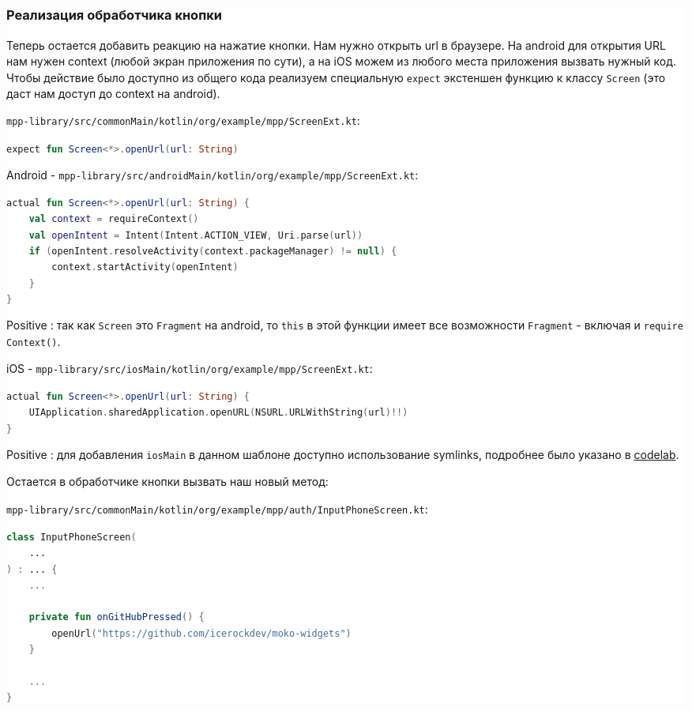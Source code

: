 ```kotlin
```

### Реализация обработчика кнопки
Теперь остается добавить реакцию на нажатие кнопки. Нам нужно открыть url в браузере.
На android для открытия URL нам нужен context (любой экран приложения по сути), а на iOS можем из любого места приложения вызвать нужный код. Чтобы действие было доступно из общего кода реализуем специальную `expect` экстеншен функцию к классу `Screen` (это даст нам  доступ до context на android).

`mpp-library/src/commonMain/kotlin/org/example/mpp/ScreenExt.kt`:
```kotlin
expect fun Screen<*>.openUrl(url: String)
```

Android - `mpp-library/src/androidMain/kotlin/org/example/mpp/ScreenExt.kt`:
```kotlin
actual fun Screen<*>.openUrl(url: String) {
    val context = requireContext()
    val openIntent = Intent(Intent.ACTION_VIEW, Uri.parse(url))
    if (openIntent.resolveActivity(context.packageManager) != null) {
        context.startActivity(openIntent)
    }
}
```

Positive
: так как `Screen` это `Fragment` на android, то `this` в этой функции имеет все возможности `Fragment` - включая и `requireContext()`.

iOS - `mpp-library/src/iosMain/kotlin/org/example/mpp/ScreenExt.kt`:
```kotlin
actual fun Screen<*>.openUrl(url: String) {
    UIApplication.sharedApplication.openURL(NSURL.URLWithString(url)!!)
}
```

Positive
: для добавления `iosMain` в данном шаблоне доступно использование symlinks, подробнее было указано в [codelab](https://codelabs.kmp.icerock.dev/codelabs/kmp-mobile-from-zero/index.html?index=..%2F..index#4).

Остается в обработчике кнопки вызвать наш новый метод:

`mpp-library/src/commonMain/kotlin/org/example/mpp/auth/InputPhoneScreen.kt`:
```kotlin
class InputPhoneScreen(
    ...
) : ... {
    ...

    private fun onGitHubPressed() {
        openUrl("https://github.com/icerockdev/moko-widgets")
    }

    ...
}
```
